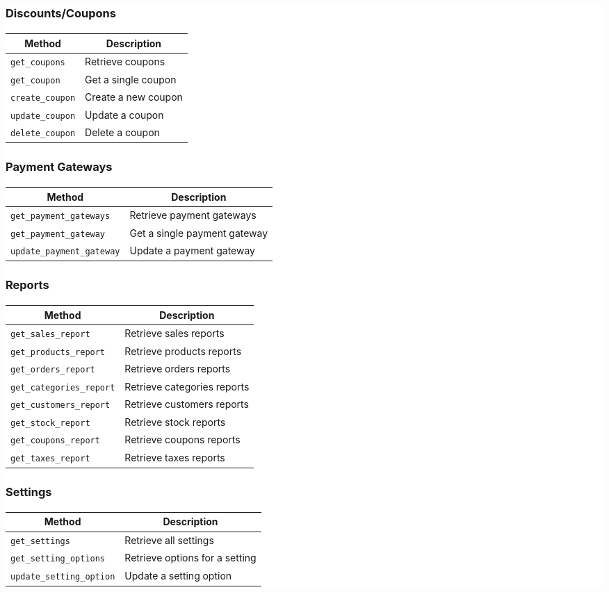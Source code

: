 ### Discounts/Coupons

| Method | Description |
|--------|-------------|
| `get_coupons` | Retrieve coupons |
| `get_coupon` | Get a single coupon |
| `create_coupon` | Create a new coupon |
| `update_coupon` | Update a coupon |
| `delete_coupon` | Delete a coupon |

### Payment Gateways

| Method | Description |
|--------|-------------|
| `get_payment_gateways` | Retrieve payment gateways |
| `get_payment_gateway` | Get a single payment gateway |
| `update_payment_gateway` | Update a payment gateway |

### Reports

| Method | Description |
|--------|-------------|
| `get_sales_report` | Retrieve sales reports |
| `get_products_report` | Retrieve products reports |
| `get_orders_report` | Retrieve orders reports |
| `get_categories_report` | Retrieve categories reports |
| `get_customers_report` | Retrieve customers reports |
| `get_stock_report` | Retrieve stock reports |
| `get_coupons_report` | Retrieve coupons reports |
| `get_taxes_report` | Retrieve taxes reports |

### Settings

| Method | Description |
|--------|-------------|
| `get_settings` | Retrieve all settings |
| `get_setting_options` | Retrieve options for a setting |
| `update_setting_option` | Update a setting option |
